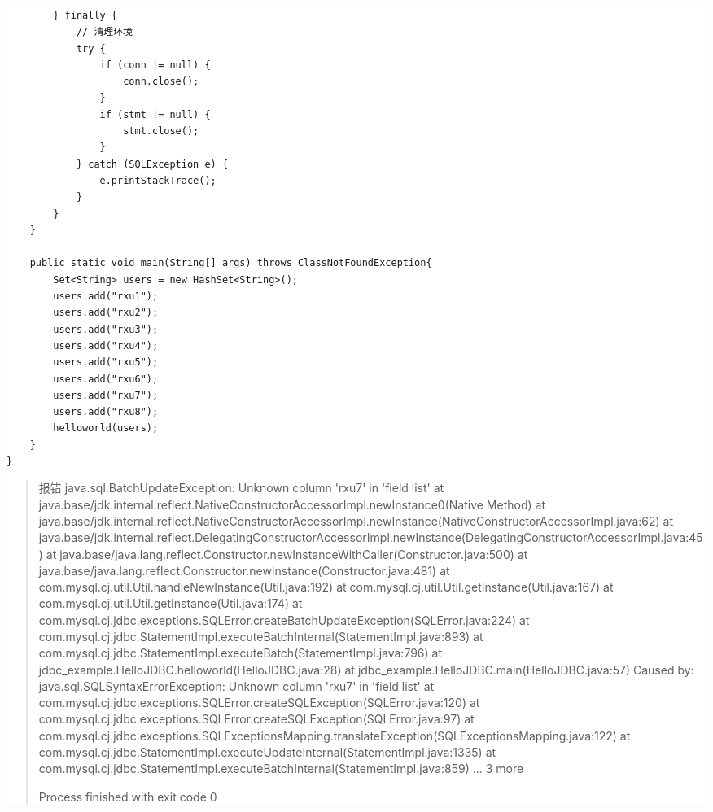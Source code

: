 ```
        } finally {
            // 清理环境
            try {
                if (conn != null) {
                    conn.close();
                }
                if (stmt != null) {
                    stmt.close();
                }
            } catch (SQLException e) {
                e.printStackTrace();
            }
        }
    }

    public static void main(String[] args) throws ClassNotFoundException{
        Set<String> users = new HashSet<String>();
        users.add("rxu1");
        users.add("rxu2");
        users.add("rxu3");
        users.add("rxu4");
        users.add("rxu5");
        users.add("rxu6");
        users.add("rxu7");
        users.add("rxu8");
        helloworld(users);
    }
}
```

> 报错
> java.sql.BatchUpdateException: Unknown column 'rxu7' in 'field list'
> 	at java.base/jdk.internal.reflect.NativeConstructorAccessorImpl.newInstance0(Native Method)
> 	at java.base/jdk.internal.reflect.NativeConstructorAccessorImpl.newInstance(NativeConstructorAccessorImpl.java:62)
> 	at java.base/jdk.internal.reflect.DelegatingConstructorAccessorImpl.newInstance(DelegatingConstructorAccessorImpl.java:45)
> 	at java.base/java.lang.reflect.Constructor.newInstanceWithCaller(Constructor.java:500)
> 	at java.base/java.lang.reflect.Constructor.newInstance(Constructor.java:481)
> 	at com.mysql.cj.util.Util.handleNewInstance(Util.java:192)
> 	at com.mysql.cj.util.Util.getInstance(Util.java:167)
> 	at com.mysql.cj.util.Util.getInstance(Util.java:174)
> 	at com.mysql.cj.jdbc.exceptions.SQLError.createBatchUpdateException(SQLError.java:224)
> 	at com.mysql.cj.jdbc.StatementImpl.executeBatchInternal(StatementImpl.java:893)
> 	at com.mysql.cj.jdbc.StatementImpl.executeBatch(StatementImpl.java:796)
> 	at jdbc_example.HelloJDBC.helloworld(HelloJDBC.java:28)
> 	at jdbc_example.HelloJDBC.main(HelloJDBC.java:57)
> Caused by: java.sql.SQLSyntaxErrorException: Unknown column 'rxu7' in 'field list'
> 	at com.mysql.cj.jdbc.exceptions.SQLError.createSQLException(SQLError.java:120)
> 	at com.mysql.cj.jdbc.exceptions.SQLError.createSQLException(SQLError.java:97)
> 	at com.mysql.cj.jdbc.exceptions.SQLExceptionsMapping.translateException(SQLExceptionsMapping.java:122)
> 	at com.mysql.cj.jdbc.StatementImpl.executeUpdateInternal(StatementImpl.java:1335)
> 	at com.mysql.cj.jdbc.StatementImpl.executeBatchInternal(StatementImpl.java:859)
> 	... 3 more
>
> Process finished with exit code 0
